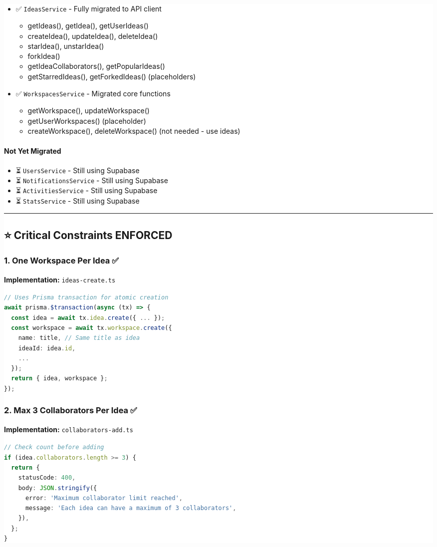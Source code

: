 - ✅ `IdeasService` - Fully migrated to API client
  - getIdeas(), getIdea(), getUserIdeas()
  - createIdea(), updateIdea(), deleteIdea()
  - starIdea(), unstarIdea()
  - forkIdea()
  - getIdeaCollaborators(), getPopularIdeas()
  - getStarredIdeas(), getForkedIdeas() (placeholders)

- ✅ `WorkspacesService` - Migrated core functions
  - getWorkspace(), updateWorkspace()
  - getUserWorkspaces() (placeholder)
  - createWorkspace(), deleteWorkspace() (not needed - use ideas)

#### Not Yet Migrated
- ⏳ `UsersService` - Still using Supabase
- ⏳ `NotificationsService` - Still using Supabase
- ⏳ `ActivitiesService` - Still using Supabase
- ⏳ `StatsService` - Still using Supabase

---

## ⭐ Critical Constraints ENFORCED

### 1. One Workspace Per Idea ✅
**Implementation:** `ideas-create.ts`
```typescript
// Uses Prisma transaction for atomic creation
await prisma.$transaction(async (tx) => {
  const idea = await tx.idea.create({ ... });
  const workspace = await tx.workspace.create({
    name: title, // Same title as idea
    ideaId: idea.id,
    ...
  });
  return { idea, workspace };
});
```

### 2. Max 3 Collaborators Per Idea ✅
**Implementation:** `collaborators-add.ts`
```typescript
// Check count before adding
if (idea.collaborators.length >= 3) {
  return {
    statusCode: 400,
    body: JSON.stringify({ 
      error: 'Maximum collaborator limit reached',
      message: 'Each idea can have a maximum of 3 collaborators',
    }),
  };
}
```
